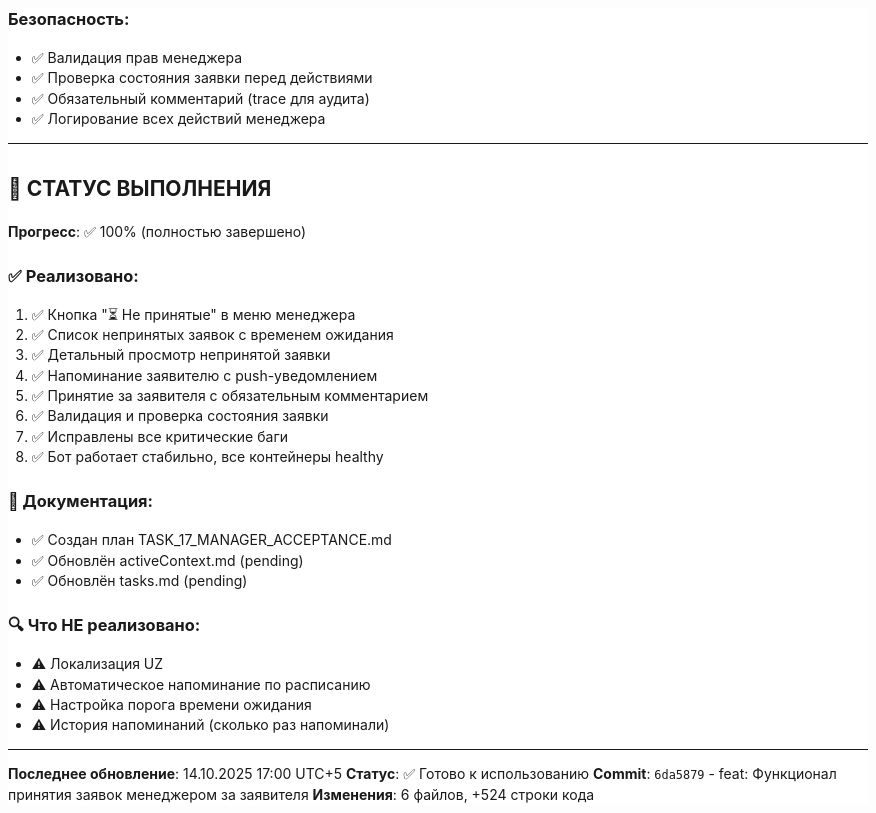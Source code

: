 ### Безопасность:
- ✅ Валидация прав менеджера
- ✅ Проверка состояния заявки перед действиями
- ✅ Обязательный комментарий (trace для аудита)
- ✅ Логирование всех действий менеджера

---

## 🚀 СТАТУС ВЫПОЛНЕНИЯ

**Прогресс**: ✅ 100% (полностью завершено)

### ✅ Реализовано:
1. ✅ Кнопка "⏳ Не принятые" в меню менеджера
2. ✅ Список непринятых заявок с временем ожидания
3. ✅ Детальный просмотр непринятой заявки
4. ✅ Напоминание заявителю с push-уведомлением
5. ✅ Принятие за заявителя с обязательным комментарием
6. ✅ Валидация и проверка состояния заявки
7. ✅ Исправлены все критические баги
8. ✅ Бот работает стабильно, все контейнеры healthy

### 📄 Документация:
- ✅ Создан план TASK_17_MANAGER_ACCEPTANCE.md
- ✅ Обновлён activeContext.md (pending)
- ✅ Обновлён tasks.md (pending)

### 🔍 Что НЕ реализовано:
- ⚠️ Локализация UZ
- ⚠️ Автоматическое напоминание по расписанию
- ⚠️ Настройка порога времени ожидания
- ⚠️ История напоминаний (сколько раз напоминали)

---

**Последнее обновление**: 14.10.2025 17:00 UTC+5
**Статус**: ✅ Готово к использованию
**Commit**: `6da5879` - feat: Функционал принятия заявок менеджером за заявителя
**Изменения**: 6 файлов, +524 строки кода
